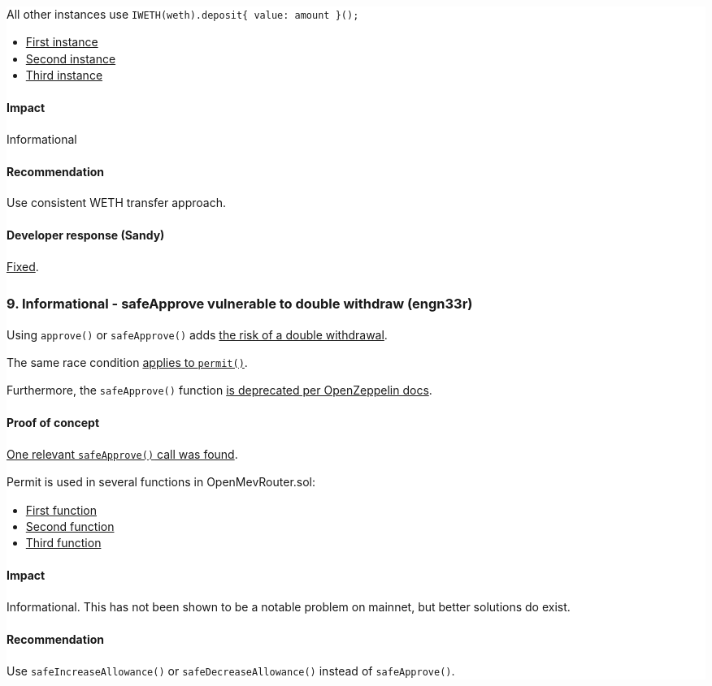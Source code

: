 All other instances use `IWETH(weth).deposit{ value: amount }();`
- [First instance](https://github.com/manifoldfinance/OpenMevRouter/blob/8648277c0a89d0091f959948682543bdcf0c280b/contracts/OpenMevRouter.sol#L225)
- [Second instance](https://github.com/manifoldfinance/OpenMevRouter/blob/8648277c0a89d0091f959948682543bdcf0c280b/contracts/OpenMevRouter.sol#L564)
- [Third instance](https://github.com/manifoldfinance/OpenMevRouter/blob/8648277c0a89d0091f959948682543bdcf0c280b/contracts/OpenMevRouter.sol#L679)

#### Impact

Informational

#### Recommendation

Use consistent WETH transfer approach.

#### Developer response (Sandy)

[Fixed](https://github.com/manifoldfinance/OpenMevRouter/commit/ee18037b1b1f6ecc4c3ba2f3e324cab3028d87ff).

### 9. Informational - safeApprove vulnerable to double withdraw (engn33r)

Using `approve()` or `safeApprove()` adds [the risk of a double withdrawal](https://docs.openzeppelin.com/contracts/4.x/api/token/erc20#IERC20-approve-address-uint256-).

The same race condition [applies to `permit()`](https://eips.ethereum.org/EIPS/eip-2612#security-considerations).

Furthermore, the `safeApprove()` function [is deprecated per OpenZeppelin docs](https://github.com/OpenZeppelin/openzeppelin-contracts/blob/57725120581e27ec469e1c7e497a4008aafff818/contracts/token/ERC20/utils/SafeERC20.sol#L39-L58).

#### Proof of concept

[One relevant `safeApprove()` call was found](https://github.com/manifoldfinance/OpenMevRouter/blob/8648277c0a89d0091f959948682543bdcf0c280b/contracts/OpenMevRouter.sol#L1043).

Permit is used in several functions in OpenMevRouter.sol:
- [First function](https://github.com/manifoldfinance/OpenMevRouter/blob/8648277c0a89d0091f959948682543bdcf0c280b/contracts/OpenMevRouter.sol#L327)
- [Second function](https://github.com/manifoldfinance/OpenMevRouter/blob/8648277c0a89d0091f959948682543bdcf0c280b/contracts/OpenMevRouter.sol#L366)
- [Third function](https://github.com/manifoldfinance/OpenMevRouter/blob/8648277c0a89d0091f959948682543bdcf0c280b/contracts/OpenMevRouter.sol#L428)

#### Impact

Informational. This has not been shown to be a notable problem on mainnet, but better solutions do exist.

#### Recommendation

Use `safeIncreaseAllowance()` or `safeDecreaseAllowance()` instead of `safeApprove()`.
